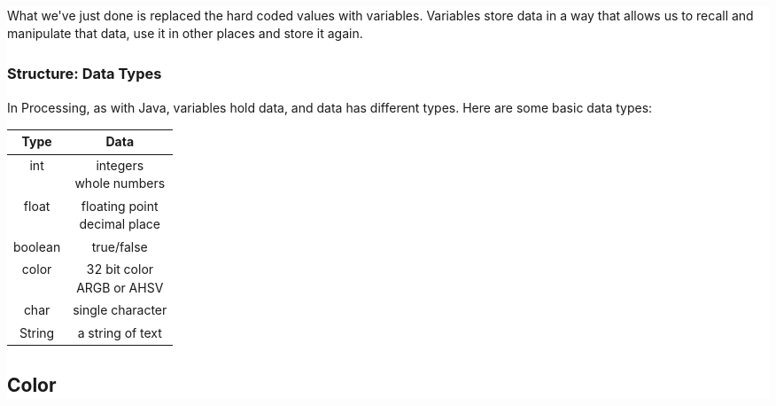 ```
```
What we've just done is replaced the hard coded values with variables. Variables store data in a way that allows us to recall and manipulate that data, use it in other places and store it again.

### Structure: Data Types

In Processing, as with Java, variables hold data, and data has different types. Here are some basic data types:

Type		|	Data
:---:		|:---:
int			| integers<br>whole numbers
float		| floating point<br>decimal place
boolean	| true/false
color		| 32 bit color<br>ARGB or AHSV
char	 	| single character
String		| a string of text

## Color
